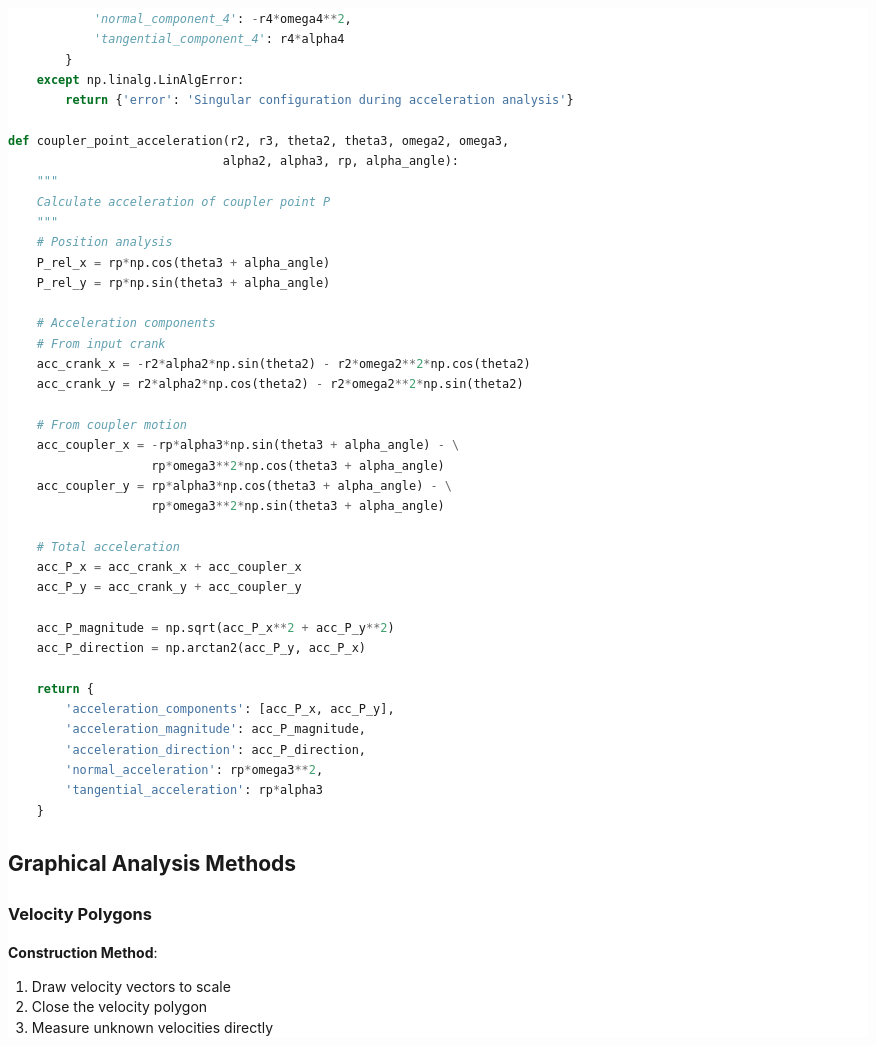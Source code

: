 ```python
            'normal_component_4': -r4*omega4**2,
            'tangential_component_4': r4*alpha4
        }
    except np.linalg.LinAlgError:
        return {'error': 'Singular configuration during acceleration analysis'}

def coupler_point_acceleration(r2, r3, theta2, theta3, omega2, omega3, 
                              alpha2, alpha3, rp, alpha_angle):
    """
    Calculate acceleration of coupler point P
    """
    # Position analysis
    P_rel_x = rp*np.cos(theta3 + alpha_angle)
    P_rel_y = rp*np.sin(theta3 + alpha_angle)
    
    # Acceleration components
    # From input crank
    acc_crank_x = -r2*alpha2*np.sin(theta2) - r2*omega2**2*np.cos(theta2)
    acc_crank_y = r2*alpha2*np.cos(theta2) - r2*omega2**2*np.sin(theta2)
    
    # From coupler motion
    acc_coupler_x = -rp*alpha3*np.sin(theta3 + alpha_angle) - \
                    rp*omega3**2*np.cos(theta3 + alpha_angle)
    acc_coupler_y = rp*alpha3*np.cos(theta3 + alpha_angle) - \
                    rp*omega3**2*np.sin(theta3 + alpha_angle)
    
    # Total acceleration
    acc_P_x = acc_crank_x + acc_coupler_x
    acc_P_y = acc_crank_y + acc_coupler_y
    
    acc_P_magnitude = np.sqrt(acc_P_x**2 + acc_P_y**2)
    acc_P_direction = np.arctan2(acc_P_y, acc_P_x)
    
    return {
        'acceleration_components': [acc_P_x, acc_P_y],
        'acceleration_magnitude': acc_P_magnitude,
        'acceleration_direction': acc_P_direction,
        'normal_acceleration': rp*omega3**2,
        'tangential_acceleration': rp*alpha3
    }
```

## Graphical Analysis Methods

### Velocity Polygons

**Construction Method**:
1. Draw velocity vectors to scale
2. Close the velocity polygon
3. Measure unknown velocities directly
